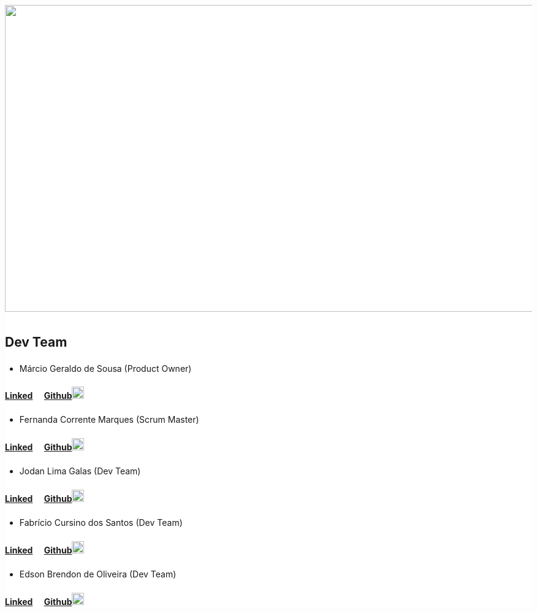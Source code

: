 
<img src="https://github.com/marciosousa4/GEOFPI---Projeto-Integrador/blob/master/Loading%20images/Simples%20Espa%C3%A7o.png?raw=true" width="900" height="500"/>


## Dev Team

* Márcio Geraldo de Sousa (Product Owner)

#### [Linked](https://www.linkedin.com/in/marciosousa4/)<img src="https://raw.githubusercontent.com/marciosousa4/GEOFPI---Projeto-Integrador/master/Loading%20images/download.png" width="15" height="15" /> [Github](https://github.com/marciosousa4)<img src="https://raw.githubusercontent.com/marciosousa4/GEOFPI---Projeto-Integrador/master/Loading%20images/GitHub-Mark.png" width="20" height="20" />



* Fernanda Corrente Marques (Scrum Master)
#### [Linked](https://www.linkedin.com/in/fernanda-marques-591a7078/)<img src="https://raw.githubusercontent.com/marciosousa4/GEOFPI---Projeto-Integrador/master/Loading%20images/download.png" width="15" height="15" /> [Github](https://github.com/fernandamarques-hub)<img src="https://raw.githubusercontent.com/marciosousa4/GEOFPI---Projeto-Integrador/master/Loading%20images/GitHub-Mark.png" width="20" height="20" />


* Jodan Lima Galas (Dev Team)

#### [Linked](https://www.linkedin.com/in/jodan-lima-galas-3a7782183/)<img src="https://raw.githubusercontent.com/marciosousa4/GEOFPI---Projeto-Integrador/master/Loading%20images/download.png" width="15" height="15" /> [Github](https://github.com/JodanGalas)<img src="https://raw.githubusercontent.com/marciosousa4/GEOFPI---Projeto-Integrador/master/Loading%20images/GitHub-Mark.png" width="20" height="20" />


* Fabrício Cursino dos Santos (Dev Team)
#### [Linked](https://www.linkedin.com/in/fabr%C3%ADcio-cursino/)<img src="https://raw.githubusercontent.com/marciosousa4/GEOFPI---Projeto-Integrador/master/Loading%20images/download.png" width="15" height="15" /> [Github](https://github.com/fcursino)<img src="https://raw.githubusercontent.com/marciosousa4/GEOFPI---Projeto-Integrador/master/Loading%20images/GitHub-Mark.png" width="20" height="20" />


* Edson Brendon de Oliveira (Dev Team)
#### [Linked](https://www.linkedin.com/in/edson-oliveira-b995b513b/)<img src="https://raw.githubusercontent.com/marciosousa4/GEOFPI---Projeto-Integrador/master/Loading%20images/download.png" width="15" height="15" /> [Github](https://github.com/edsonbrendon)<img src="https://raw.githubusercontent.com/marciosousa4/GEOFPI---Projeto-Integrador/master/Loading%20images/GitHub-Mark.png" width="20" height="20" />
